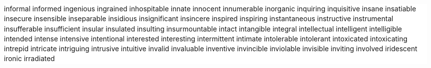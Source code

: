 informal
informed
ingenious
ingrained
inhospitable
innate
innocent
innumerable
inorganic
inquiring
inquisitive
insane
insatiable
insecure
insensible
inseparable
insidious
insignificant
insincere
inspired
inspiring
instantaneous
instructive
instrumental
insufferable
insufficient
insular
insulated
insulting
insurmountable
intact
intangible
integral
intellectual
intelligent
intelligible
intended
intense
intensive
intentional
interested
interesting
intermittent
intimate
intolerable
intolerant
intoxicated
intoxicating
intrepid
intricate
intriguing
intrusive
intuitive
invalid
invaluable
inventive
invincible
inviolable
invisible
inviting
involved
iridescent
ironic
irradiated